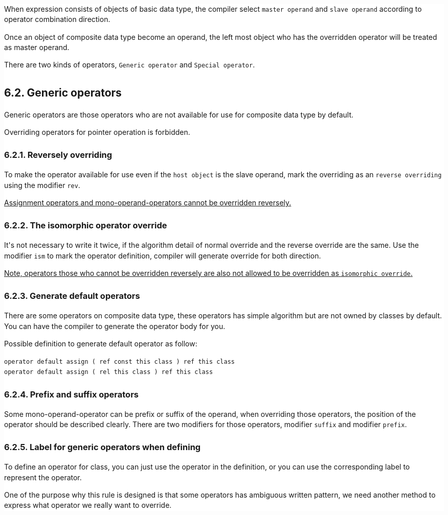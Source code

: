 When expression consists of objects of basic data type, the compiler select `master operand` and `slave operand` according to operator combination direction.

Once an object of composite data type become an operand, the left most object who has the overridden operator will be treated as master operand.

There are two kinds of operators, `Generic operator` and `Special operator`.

## 6.2. Generic operators

Generic operators are those operators who are not available for use for composite data type by default.

Overriding operators for pointer operation is forbidden.

### 6.2.1. Reversely overriding

To make the operator available for use even if the `host object` is the slave operand, mark the overriding as an `reverse overriding` using the modifier `rev`.

<u>Assignment operators and mono-operand-operators cannot be overridden reversely.</u>

### 6.2.2. The isomorphic operator override

It's not necessary to write it twice, if the algorithm detail of normal override and the reverse override are the same. Use the modifier `ism` to mark the operator definition, compiler will generate override for both direction.

<u>Note, operators those who cannot be overridden reversely are also not allowed to be overridden as `isomorphic override`.</u>

### 6.2.3. Generate default operators

There are some operators on composite data type, these operators has simple algorithm but are not owned by classes by default. You can have the compiler to generate the operator body for you.

Possible definition to generate default operator as follow:

~~~
operator default assign ( ref const this class ) ref this class
operator default assign ( rel this class ) ref this class
~~~

### 6.2.4. Prefix and suffix operators

Some mono-operand-operator can be prefix or suffix of the operand, when overriding those operators, the position of the operator should be described clearly. There are two modifiers for those operators, modifier `suffix` and modifier `prefix`.

### 6.2.5. Label for generic operators when defining

To define an operator for class, you can just use the operator in the definition, or you can use the corresponding label to represent the operator.

One of the purpose why this rule is designed is that some operators has ambiguous written pattern, we need another method to express what operator we really want to override.
